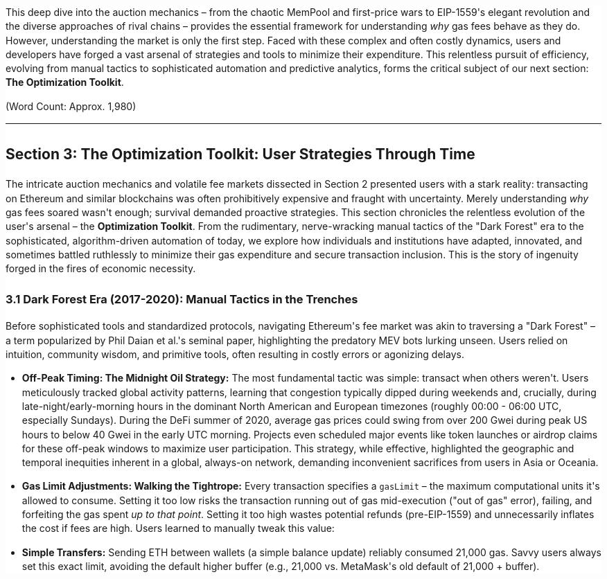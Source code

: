 This deep dive into the auction mechanics – from the chaotic MemPool and first-price wars to EIP-1559's elegant revolution and the diverse approaches of rival chains – provides the essential framework for understanding *why* gas fees behave as they do. However, understanding the market is only the first step. Faced with these complex and often costly dynamics, users and developers have forged a vast arsenal of strategies and tools to minimize their expenditure. This relentless pursuit of efficiency, evolving from manual tactics to sophisticated automation and predictive analytics, forms the critical subject of our next section: **The Optimization Toolkit**.

(Word Count: Approx. 1,980)



---





## Section 3: The Optimization Toolkit: User Strategies Through Time

The intricate auction mechanics and volatile fee markets dissected in Section 2 presented users with a stark reality: transacting on Ethereum and similar blockchains was often prohibitively expensive and fraught with uncertainty. Merely understanding *why* gas fees soared wasn't enough; survival demanded proactive strategies. This section chronicles the relentless evolution of the user's arsenal – the **Optimization Toolkit**. From the rudimentary, nerve-wracking manual tactics of the "Dark Forest" era to the sophisticated, algorithm-driven automation of today, we explore how individuals and institutions have adapted, innovated, and sometimes battled ruthlessly to minimize their gas expenditure and secure transaction inclusion. This is the story of ingenuity forged in the fires of economic necessity.

### 3.1 Dark Forest Era (2017-2020): Manual Tactics in the Trenches

Before sophisticated tools and standardized protocols, navigating Ethereum's fee market was akin to traversing a "Dark Forest" – a term popularized by Phil Daian et al.'s seminal paper, highlighting the predatory MEV bots lurking unseen. Users relied on intuition, community wisdom, and primitive tools, often resulting in costly errors or agonizing delays.

*   **Off-Peak Timing: The Midnight Oil Strategy:** The most fundamental tactic was simple: transact when others weren't. Users meticulously tracked global activity patterns, learning that congestion typically dipped during weekends and, crucially, during late-night/early-morning hours in the dominant North American and European timezones (roughly 00:00 - 06:00 UTC, especially Sundays). During the DeFi summer of 2020, average gas prices could swing from over 200 Gwei during peak US hours to below 40 Gwei in the early UTC morning. Projects even scheduled major events like token launches or airdrop claims for these off-peak windows to maximize user participation. This strategy, while effective, highlighted the geographic and temporal inequities inherent in a global, always-on network, demanding inconvenient sacrifices from users in Asia or Oceania.

*   **Gas Limit Adjustments: Walking the Tightrope:** Every transaction specifies a `gasLimit` – the maximum computational units it's allowed to consume. Setting it too low risks the transaction running out of gas mid-execution ("out of gas" error), failing, and forfeiting the gas spent *up to that point*. Setting it too high wastes potential refunds (pre-EIP-1559) and unnecessarily inflates the cost if fees are high. Users learned to manually tweak this value:

*   **Simple Transfers:** Sending ETH between wallets (a simple balance update) reliably consumed 21,000 gas. Savvy users always set this exact limit, avoiding the default higher buffer (e.g., 21,000 vs. MetaMask's old default of 21,000 + buffer).
